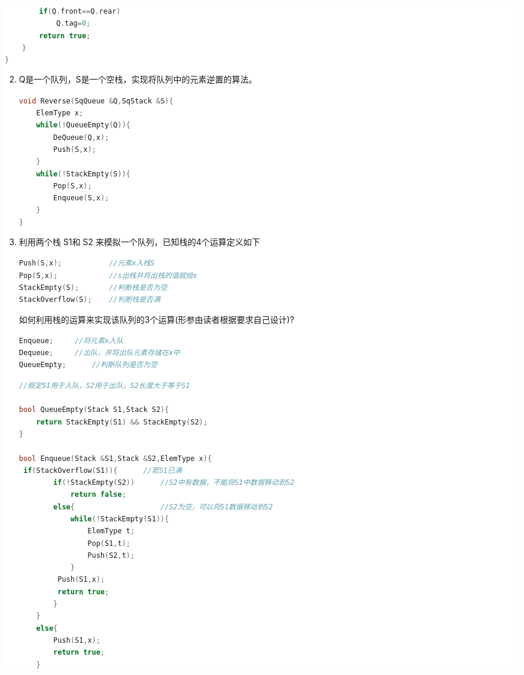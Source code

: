   ```c
           if(Q.front==Q.rear)
               Q.tag=0;
           return true;
       }
   }
   ```

   

2. Q是一个队列，S是一个空栈，实现将队列中的元素逆置的算法。

   ```c
   void Reverse(SqQueue &Q,SqStack &S){
       ElemType x;
       while(!QueueEmpty(Q)){
           DeQueue(Q,x);
           Push(S,x);
       }
       while(!StackEmpty(S)){
           Pop(S,x);
           Enqueue(S,x);
       }
   }
   ```

   

3. 利用两个栈 S1和 S2 来模拟一个队列，已知栈的4个运算定义如下

   ```c
   Push(S,x);			//元素x入栈S
   Pop(S,x);			//s出栈并将出栈的值赋给x
   StackEmpty(S);		//判断栈是否为空
   StackOverflow(S);	//判断栈是否满
   ```

   如何利用栈的运算来实现该队列的3个运算(形参由读者根据要求自己设计)?

   ```c
   Enqueue;		//将元素x入队
   Dequeue;		//出队，并将出队元素存储在x中
   QueueEmpty;		//判断队列是否为空
   ```

   ```c
   //假定S1用于入队，S2用于出队，S2长度大于等于S1
   
   bool QueueEmpty(Stack S1,Stack S2){
       return StackEmpty(S1) && StackEmpty(S2);
   }
   
   bool Enqueue(Stack &S1,Stack &S2,ElemType x){
   	if(StackOverflow(S1)){		//若S1已满
           if(!StackEmpty(S2))		//S2中有数据，不能将S1中数据移动到S2
               return false;
           else{					//S2为空，可以将S1数据移动到S2
               while(!StackEmpty(S1)){
                   ElemType t;
                   Pop(S1,t);
                   Push(S2,t);
               }
           	Push(S1,x);
           	return true;         
           }
       }
       else{
           Push(S1,x);
           return true;
       }
   ```
